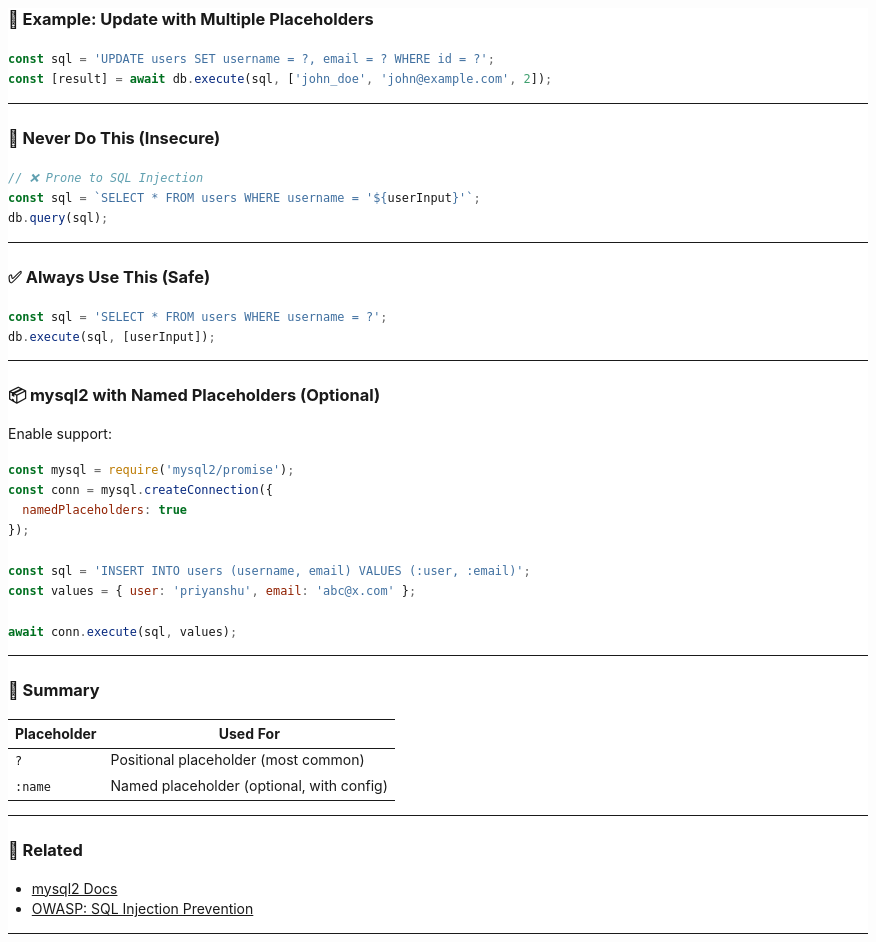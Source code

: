 ### 🧪 Example: Update with Multiple Placeholders

```js
const sql = 'UPDATE users SET username = ?, email = ? WHERE id = ?';
const [result] = await db.execute(sql, ['john_doe', 'john@example.com', 2]);
```

---

### 🚫 Never Do This (Insecure)

```js
// ❌ Prone to SQL Injection
const sql = `SELECT * FROM users WHERE username = '${userInput}'`;
db.query(sql);
```

---

### ✅ Always Use This (Safe)

```js
const sql = 'SELECT * FROM users WHERE username = ?';
db.execute(sql, [userInput]);
```

---

### 📦 mysql2 with Named Placeholders (Optional)

Enable support:

```js
const mysql = require('mysql2/promise');
const conn = mysql.createConnection({
  namedPlaceholders: true
});

const sql = 'INSERT INTO users (username, email) VALUES (:user, :email)';
const values = { user: 'priyanshu', email: 'abc@x.com' };

await conn.execute(sql, values);
```

---

### 🧠 Summary

| Placeholder | Used For                                  |
| ----------- | ----------------------------------------- |
| `?`         | Positional placeholder (most common)      |
| `:name`     | Named placeholder (optional, with config) |

---

### 🔗 Related

* [mysql2 Docs](https://github.com/sidorares/node-mysql2#using-prepared-statements)
* [OWASP: SQL Injection Prevention](https://owasp.org/www-community/attacks/SQL_Injection)

---

